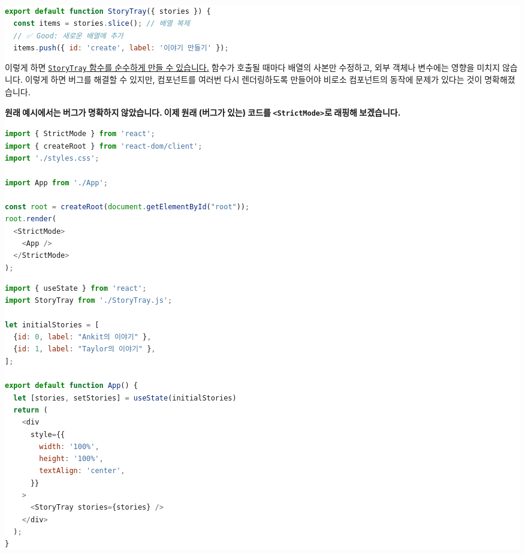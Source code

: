 ```js {2}
export default function StoryTray({ stories }) {
  const items = stories.slice(); // 배열 복제
  // ✅ Good: 새로운 배열에 추가
  items.push({ id: 'create', label: '이야기 만들기' });
```

이렇게 하면 [`StoryTray` 함수를 순수하게 만들 수 있습니다.](/learn/keeping-components-pure) 함수가 호출될 때마다 배열의 사본만 수정하고, 외부 객체나 변수에는 영향을 미치지 않습니다. 이렇게 하면 버그를 해결할 수 있지만, 컴포넌트를 여러번 다시 렌더링하도록 만들어야 비로소 컴포넌트의 동작에 문제가 있다는 것이 명확해졌습니다.

**원래 예시에서는 버그가 명확하지 않았습니다. 이제 원래 (버그가 있는) 코드를 `<StrictMode>`로 래핑해 보겠습니다.**

<Sandpack>

```js src/index.js
import { StrictMode } from 'react';
import { createRoot } from 'react-dom/client';
import './styles.css';

import App from './App';

const root = createRoot(document.getElementById("root"));
root.render(
  <StrictMode>
    <App />
  </StrictMode>
);
```

```js src/App.js
import { useState } from 'react';
import StoryTray from './StoryTray.js';

let initialStories = [
  {id: 0, label: "Ankit의 이야기" },
  {id: 1, label: "Taylor의 이야기" },
];

export default function App() {
  let [stories, setStories] = useState(initialStories)
  return (
    <div
      style={{
        width: '100%',
        height: '100%',
        textAlign: 'center',
      }}
    >
      <StoryTray stories={stories} />
    </div>
  );
}
```
